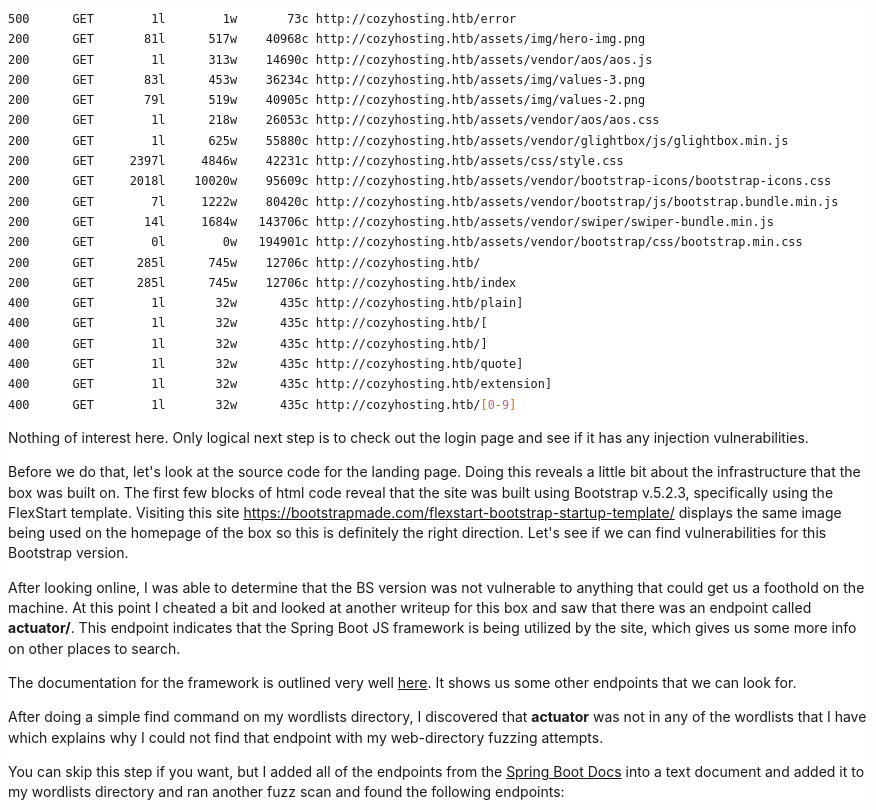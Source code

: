 ```bash
500      GET        1l        1w       73c http://cozyhosting.htb/error
200      GET       81l      517w    40968c http://cozyhosting.htb/assets/img/hero-img.png
200      GET        1l      313w    14690c http://cozyhosting.htb/assets/vendor/aos/aos.js
200      GET       83l      453w    36234c http://cozyhosting.htb/assets/img/values-3.png
200      GET       79l      519w    40905c http://cozyhosting.htb/assets/img/values-2.png
200      GET        1l      218w    26053c http://cozyhosting.htb/assets/vendor/aos/aos.css
200      GET        1l      625w    55880c http://cozyhosting.htb/assets/vendor/glightbox/js/glightbox.min.js
200      GET     2397l     4846w    42231c http://cozyhosting.htb/assets/css/style.css
200      GET     2018l    10020w    95609c http://cozyhosting.htb/assets/vendor/bootstrap-icons/bootstrap-icons.css
200      GET        7l     1222w    80420c http://cozyhosting.htb/assets/vendor/bootstrap/js/bootstrap.bundle.min.js
200      GET       14l     1684w   143706c http://cozyhosting.htb/assets/vendor/swiper/swiper-bundle.min.js
200      GET        0l        0w   194901c http://cozyhosting.htb/assets/vendor/bootstrap/css/bootstrap.min.css
200      GET      285l      745w    12706c http://cozyhosting.htb/
200      GET      285l      745w    12706c http://cozyhosting.htb/index
400      GET        1l       32w      435c http://cozyhosting.htb/plain]
400      GET        1l       32w      435c http://cozyhosting.htb/[
400      GET        1l       32w      435c http://cozyhosting.htb/]
400      GET        1l       32w      435c http://cozyhosting.htb/quote]
400      GET        1l       32w      435c http://cozyhosting.htb/extension]
400      GET        1l       32w      435c http://cozyhosting.htb/[0-9]
```

Nothing of interest here. Only logical next step is to check out the login page and see if it has any injection vulnerabilities.

Before we do that, let's look at the source code for the landing page. Doing this reveals a little bit about the infrastructure that the box was built on. The first few blocks of html code reveal that the site was built using Bootstrap v.5.2.3, specifically using the FlexStart template. Visiting this site https://bootstrapmade.com/flexstart-bootstrap-startup-template/ displays the same image being used on the homepage of the box so this is definitely the right direction. Let's see if we can find vulnerabilities for this Bootstrap version.

After looking online, I was able to determine that the BS version was not vulnerable to anything that could get us a foothold on the machine. At this point I cheated a bit and looked at another writeup for this box and saw that there was an endpoint called __actuator/__. This endpoint indicates that the Spring Boot JS framework is being utilized by the site, which gives us some more info on other places to search.

The documentation for the framework is outlined very well [here](https://www.baeldung.com/spring-boot-actuators). It shows us some other endpoints that we can look for.

After doing a simple find command on my wordlists directory, I discovered that __actuator__ was not in any of the wordlists that I have which explains why I could not find that endpoint with my web-directory fuzzing attempts.

You can skip this step if you want, but I added all of the endpoints from the [Spring Boot Docs](https://www.baeldung.com/spring-boot-actuators) into a text document and added it to my wordlists directory and ran another fuzz scan and found the following endpoints:
